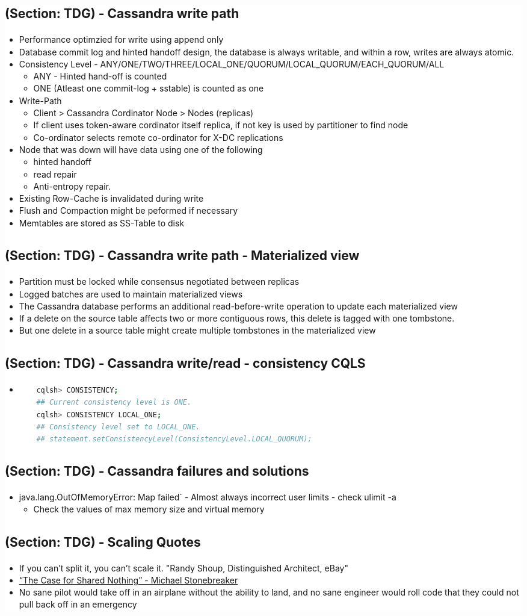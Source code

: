  ```java
  ```

## (Section: TDG) -  Cassandra write path

* Performance optimzied for write using append only
* Database commit log and hinted handoff design, the database is always writable, and within a row, writes are always atomic.
* Consistency Level - ANY/ONE/TWO/THREE/LOCAL_ONE/QUORUM/LOCAL_QUORUM/EACH_QUORUM/ALL
  * ANY - Hinted hand-off is counted 
  * ONE (Atleast one commit-log + sstable) is counted as one
* Write-Path
  * Client > Cassandra Cordinator Node > Nodes (replicas)
  * If client uses token-aware cordinator itself replica, if not key is used by partitioner to find node
  * Co-ordinator selects remote co-ordinator for X-DC replications
* Node that was down will have data using one of the following
  * hinted handoff
  * read repair
  * Anti-entropy repair.
* Existing Row-Cache is invalidated during write
* Flush and Compaction might be peformed if necessary
* Memtables are stored as SS-Table to disk


## (Section: TDG) -  Cassandra write path - Materialized view

* Partition must be locked while consensus negotiated between replicas
* Logged batches are used to maintain materialized views
* The Cassandra database performs an additional read-before-write operation to update each materialized view
* If a delete on the source table affects two or more contiguous rows, this delete is tagged with one tombstone.
* But one delete in a source table might create multiple tombstones in the materialized view


## (Section: TDG) -  Cassandra write/read - consistency CQLS

* ```bash
      cqlsh> CONSISTENCY;
      ## Current consistency level is ONE.
      cqlsh> CONSISTENCY LOCAL_ONE;
      ## Consistency level set to LOCAL_ONE.
      ## statement.setConsistencyLevel(ConsistencyLevel.LOCAL_QUORUM);
  ```

## (Section: TDG) -  Cassandra failures and solutions

* java.lang.OutOfMemoryError: Map failed` - Almost always incorrect user limits - check ulimit -a 
  * Check the values of max memory size and virtual memory

## (Section: TDG) -  Scaling Quotes

* If you can’t split it, you can’t scale it. "Randy Shoup, Distinguished Architect, eBay"
* [“The Case for Shared Nothing” - Michael Stonebreaker](http://db.cs.berkeley.edu/papers/hpts85-nothing.pdf)
* No sane pilot would take off in an airplane without the ability to land, and no sane engineer would roll code that they could not pull back off in an emergency
  ```